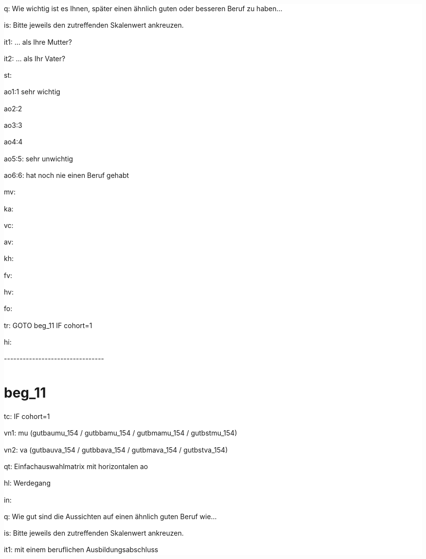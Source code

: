 q: Wie wichtig ist es Ihnen, später einen ähnlich guten oder besseren Beruf zu
haben…

is: Bitte jeweils den zutreffenden Skalenwert ankreuzen.

it1: … als Ihre Mutter?

it2: … als Ihr Vater?

st:

ao1:1 sehr wichtig

ao2:2

ao3:3

ao4:4

ao5:5: sehr unwichtig

ao6:6: hat noch nie einen Beruf gehabt

mv:

ka:

vc:

av:

kh:

fv:

hv:

fo:

tr: GOTO beg_11 IF cohort=1

hi:

\--------------------------------

beg_11
======

tc: IF cohort=1

vn1: mu (gutbaumu_154 / gutbbamu_154 / gutbmamu_154 / gutbstmu_154)

vn2: va (gutbauva_154 / gutbbava_154 / gutbmava_154 / gutbstva_154)

qt: Einfachauswahlmatrix mit horizontalen ao

hl: Werdegang

in:

q: Wie gut sind die Aussichten auf einen ähnlich guten Beruf wie…

is: Bitte jeweils den zutreffenden Skalenwert ankreuzen.

it1: mit einem beruflichen Ausbildungsabschluss
